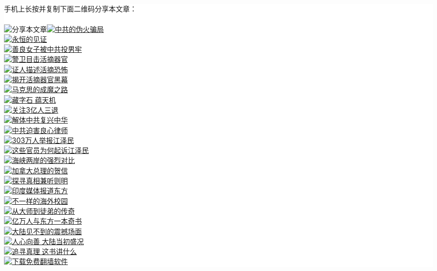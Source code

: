 ####
手机上长按并复制下面二维码分享本文章：<br><br><img src="http://www.hehaibao.com/qr/index.php?m=1&e=L&p=10&t=&d=https://github.com/woywz155/djy/blob/master/gb/16/9/26/n8339509.md%231" title="分享本文章"></td><td VALIGN=TOP><a href="https://github.com/woywz155/djy/blob/master/gb/16/1/21/n4622075.md?dfh#1" target="_blank"><img src="https://raw.githubusercontent.com/woywz155/djy/master/gb/300/wei-f1.jpg" title="中共的伪火骗局"  alt="中共的伪火骗局"></a><br><a href="https://github.com/woywz155/yh/blob/master/README.md?dfh#1" target="_blank"><img src="https://raw.githubusercontent.com/woywz155/djy/master/gb/300/yong-h.jpg" title="永恒的见证"  alt="永恒的见证"></a><br><a href="https://github.com/woywz155/djy/blob/master/gb/13/9/29/n3974789.md?dfh#1" target="_blank"><img src="https://raw.githubusercontent.com/woywz155/djy/master/gb/300/shang-lnz.jpg" title="善良女子被中共投男牢"  alt="善良女子被中共投男牢"></a><br><a href="https://github.com/woywz155/djy/blob/master/gb/16/3/16/n4663449.md?dfh#1" target="_blank"><img src="https://raw.githubusercontent.com/woywz155/djy/master/gb/300/huo-z3.jpg" title="警卫目击活摘器官"  alt="警卫目击活摘器官"></a><br><a href="https://github.com/woywz155/djy/blob/master/gb/16/8/7/n8177641.md?dfh#1" target="_blank"><img src="https://raw.githubusercontent.com/woywz155/djy/master/gb/300/huo-z4.jpg" title="证人描述活摘恐怖"  alt="证人描述活摘恐怖"></a><br><a href="https://github.com/woywz155/djy/blob/master/gb/10/4/19/n2881569.md?dfh#1" target="_blank"><img src="https://raw.githubusercontent.com/woywz155/djy/master/gb/300/huo-z1.jpg" title="揭开活摘器官黑幕"  alt="揭开活摘器官黑幕"></a><br><a href="https://github.com/woywz155/djy/blob/master/gb/10/11/7/n3077476.md?dfh#1" target="_blank"><img src="https://raw.githubusercontent.com/woywz155/djy/master/gb/300/ma-ks.jpg" title="马克思的成魔之路"  alt="马克思的成魔之路"></a><br><a href="https://github.com/woywz155/djy/blob/master/gb/14/6/9/n4173977.md?dfh#1" target="_blank"><img src="https://raw.githubusercontent.com/woywz155/djy/master/gb/300/chang-zs.jpg" title="藏字石 蕴天机"  alt="藏字石 蕴天机"></a><br><a href="https://github.com/woywz155/djy/blob/master/gb/18/5/10/n10381511.md?dfh#1" target="_blank"><img src="https://raw.githubusercontent.com/woywz155/djy/master/gb/300/st1.jpg" title="关注3亿人三退"  alt="关注3亿人三退"></a><br><a href="https://github.com/woywz155/djy/blob/master/gb/18/3/21/n10237682.md?dfh#1" target="_blank"><img src="https://raw.githubusercontent.com/woywz155/djy/master/gb/300/jie-t.jpg" title="解体中共复兴中华"  alt="解体中共复兴中华"></a><br><a href="https://github.com/woywz155/djy/blob/master/gb/9/2/9/n2422991.md?dfh#1" target="_blank"><img src="https://raw.githubusercontent.com/woywz155/djy/master/gb/300/gao-zs.jpg" title="中共迫害良心律师"  alt="中共迫害良心律师"></a><br><a href="https://github.com/woywz155/djy/blob/master/gb/18/12/9/n10900044.md?dfh#1" target="_blank"><img src="https://raw.githubusercontent.com/woywz155/djy/master/gb/300/sj1.jpg" title="303万人举报江泽民"  alt="303万人举报江泽民"></a><br><a href="https://github.com/woywz155/djy/blob/master/gb/18/8/28/n10672014.md?dfh#1" target="_blank"><img src="https://raw.githubusercontent.com/woywz155/djy/master/gb/300/sj2.jpg" title="这些官员为何起诉江泽民"  alt="这些官员为何起诉江泽民"></a><br><a href="https://github.com/woywz155/djy/blob/master/gb/8/12/18/n2367165.md?dfh#1" target="_blank"><img src="https://raw.githubusercontent.com/woywz155/djy/master/gb/300/liangan.jpg" title="海峡两岸的强烈对比"  alt="海峡两岸的强烈对比"></a><br><a href="https://github.com/woywz155/djy/blob/master/gb/15/5/5/n4427238.md?dfh#1" target="_blank"><img src="https://raw.githubusercontent.com/woywz155/djy/master/gb/300/jia-ndzl.jpg" title="加拿大总理的贺信"  alt="加拿大总理的贺信"></a><br><a href="https://github.com/woywz155/djy/blob/master/gb/11/6/17/n3289382.md?dfh#1" target="_blank">
<img src="https://raw.githubusercontent.com/woywz155/djy/master/gb/300/xiao-wd.jpg" title="探寻真相兼听则明"  alt="探寻真相兼听则明"></a><br><a href="https://github.com/woywz155/djy/blob/master/gb/18/10/27/n10812623.md?dfh#1" target="_blank"><img src="https://raw.githubusercontent.com/woywz155/djy/master/gb/300/yindu.jpg" title="印度媒体报道东方"  alt="印度媒体报道东方"></a><br><a href="https://github.com/woywz155/djy/blob/master/gb/18/6/9/n10469652.md?dfh#1" target="_blank"><img src="https://raw.githubusercontent.com/woywz155/djy/master/gb/300/xie-j.jpg" title="不一样的海外校园"  alt="不一样的海外校园"></a><br><a href="https://github.com/woywz155/djy/blob/master/gb/7/4/5/n1669415.md?dfh#1" target="_blank"><img src="https://raw.githubusercontent.com/woywz155/djy/master/gb/300/li-up.jpg" title="从大师到徒弟的传奇"  alt="从大师到徒弟的传奇"></a><br><a href="https://github.com/woywz155/djy/blob/master/gb/17/5/26/n9191512.md?dfh#1" target="_blank"><img src="https://raw.githubusercontent.com/woywz155/djy/master/gb/300/zfl2.jpg" title="亿万人与东方一本奇书"  alt="亿万人与东方一本奇书"></a><br><a href="https://github.com/woywz155/djy/blob/master/gb/13/11/27/n4020290.md?dfh#1" target="_blank"><img src="https://raw.githubusercontent.com/woywz155/djy/master/gb/300/zhen-h.jpg" title="大陆见不到的震撼场面"  alt="大陆见不到的震撼场面"></a><br><a href="https://github.com/woywz155/djy/blob/master/gb/15/7/17/n4482910.md?dfh#1" target="_blank"><img src="https://raw.githubusercontent.com/woywz155/djy/master/gb/300/dalu-sk.jpg" title="人心向善 大陆当初盛况"  alt="人心向善 大陆当初盛况"></a><br><a href="https://github.com/woywz155/djy/blob/master/gb/9/10/15/n2689419.md?dfh#1" target="_blank"><img src="https://raw.githubusercontent.com/woywz155/djy/master/gb/300/zfl1.jpg" title="追寻真理 这书讲什么"  alt="追寻真理 这书讲什么"></a><br><a href="https://github.com/woywz155/www/blob/master/README.md?dfh#1" target="_blank"><img src="https://raw.githubusercontent.com/woywz155/djy/master/gb/300/fq1.jpg" title="下载免费翻墙软件"  alt="下载免费翻墙软件"></a><br></td></tr></table>
